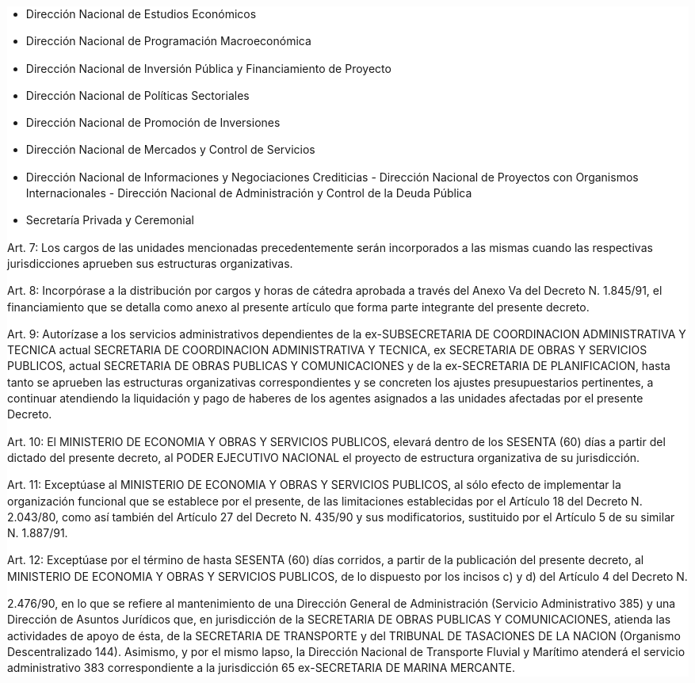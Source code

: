 - Dirección Nacional de Estudios Económicos

- Dirección Nacional de Programación Macroeconómica

- Dirección Nacional de Inversión Pública y Financiamiento de Proyecto

- Dirección Nacional de Políticas Sectoriales

- Dirección Nacional de Promoción de Inversiones

- Dirección Nacional de Mercados y Control de Servicios

- Dirección Nacional de Informaciones y Negociaciones  Crediticias - Dirección Nacional de Proyectos con Organismos Internacionales - Dirección Nacional de Administración y Control de  la  Deuda Pública

- Secretaría Privada y Ceremonial

<a id="7"></a>
Art. 7: Los cargos de las unidades mencionadas precedentemente serán incorporados a las mismas cuando las respectivas jurisdicciones aprueben sus estructuras organizativas.

<a id="8"></a>
Art.  8:  Incorpórase  a la distribución por cargos y horas de cátedra aprobada a través del Anexo  Va del Decreto N. 1.845/91, el financiamiento que se detalla como anexo  al  presente artículo que forma parte integrante del presente decreto.

<a id="9"></a>
Art. 9: Autorízase a los servicios administrativos dependientes de la  ex-SUBSECRETARIA  DE  COORDINACION  ADMINISTRATIVA Y TECNICA actual  SECRETARIA  DE COORDINACION ADMINISTRATIVA  Y  TECNICA,  ex SECRETARIA DE OBRAS Y  SERVICIOS  PUBLICOS,  actual  SECRETARIA  DE OBRAS    PUBLICAS   Y  COMUNICACIONES  y  de  la  ex-SECRETARIA  DE PLANIFICACION, hasta tanto se aprueben las estructuras organizativas  correspondientes    y    se  concreten  los  ajustes presupuestarios pertinentes, a continuar  atendiendo la liquidación y  pago  de  haberes  de  los  agentes  asignados  a  las  unidades afectadas por el presente Decreto.

<a id="10"></a>
Art.  10:  El  MINISTERIO  DE  ECONOMIA  Y  OBRAS  Y SERVICIOS PUBLICOS,  elevará  dentro  de  los SESENTA (60) días a partir  del dictado  del  presente  decreto, al  PODER  EJECUTIVO  NACIONAL  el proyecto de estructura organizativa de su jurisdicción.

<a id="11"></a>
Art.  11:  Exceptúase  al  MINISTERIO  DE  ECONOMIA  Y OBRAS Y SERVICIOS  PUBLICOS,  al sólo efecto de implementar la organización funcional que se establece  por  el  presente,  de las limitaciones establecidas  por  el Artículo 18 del Decreto N. 2.043/80, como así también del Artículo 27 del Decreto N. 435/90 y sus modificatorios, sustituido por el Artículo 5 de su similar N. 1.887/91.

<a id="12"></a>
Art.  12: Exceptúase por el término de hasta SESENTA (60) días corridos, a  partir  de  la  publicación  del  presente decreto, al MINISTERIO  DE  ECONOMIA  Y  OBRAS  Y  SERVICIOS  PUBLICOS,  de  lo dispuesto  por  los  incisos c) y d) del Artículo 4 del Decreto  N.

2.476/90, en lo que se  refiere  al  mantenimiento de una Dirección General  de  Administración  (Servicio  Administrativo 385)  y  una Dirección  de  Asuntos  Jurídicos  que,  en  jurisdicción    de  la SECRETARIA    DE  OBRAS  PUBLICAS  Y  COMUNICACIONES,  atienda  las actividades de  apoyo de ésta, de la SECRETARIA DE TRANSPORTE y del TRIBUNAL DE TASACIONES  DE  LA  NACION  (Organismo  Descentralizado 144).  Asimismo,  y  por  el mismo lapso, la Dirección Nacional  de Transporte Fluvial y Marítimo  atenderá  el servicio administrativo 383  correspondiente a la jurisdicción 65 ex-SECRETARIA  DE  MARINA MERCANTE.
